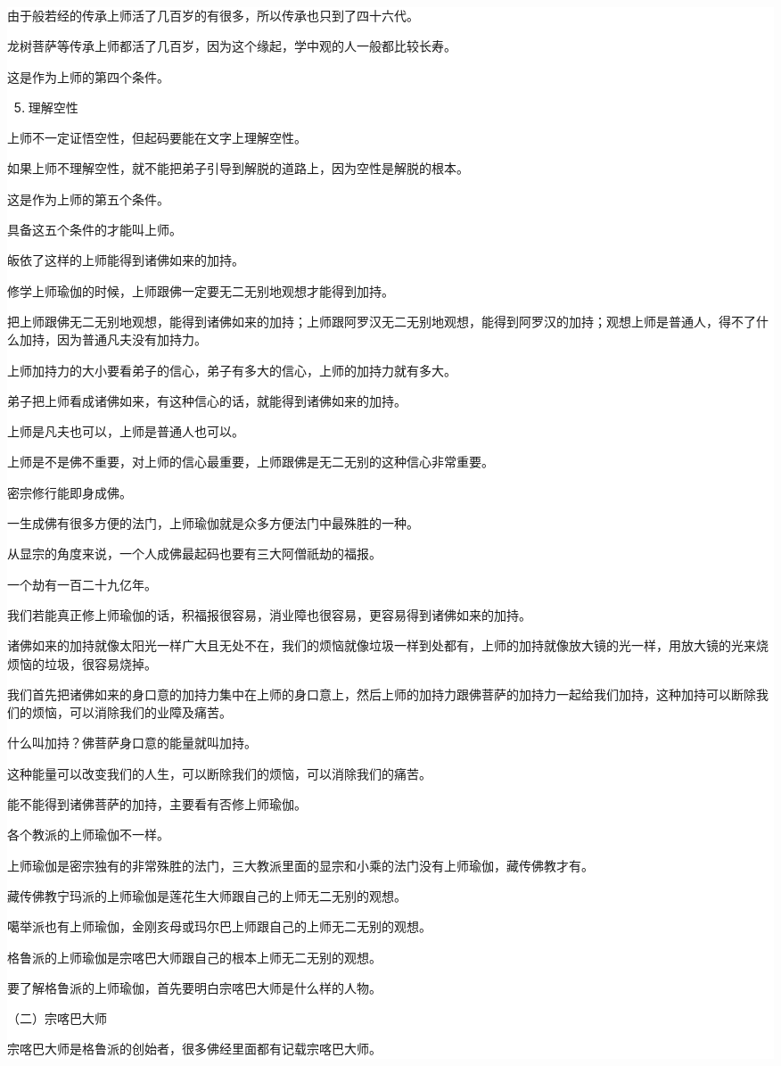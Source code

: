 由于般若经的传承上师活了几百岁的有很多，所以传承也只到了四十六代。

龙树菩萨等传承上师都活了几百岁，因为这个缘起，学中观的人一般都比较长寿。

这是作为上师的第四个条件。

5. 理解空性

上师不一定证悟空性，但起码要能在文字上理解空性。

如果上师不理解空性，就不能把弟子引导到解脱的道路上，因为空性是解脱的根本。

这是作为上师的第五个条件。

具备这五个条件的才能叫上师。

皈依了这样的上师能得到诸佛如来的加持。

修学上师瑜伽的时候，上师跟佛一定要无二无别地观想才能得到加持。

把上师跟佛无二无别地观想，能得到诸佛如来的加持；上师跟阿罗汉无二无别地观想，能得到阿罗汉的加持；观想上师是普通人，得不了什么加持，因为普通凡夫没有加持力。

上师加持力的大小要看弟子的信心，弟子有多大的信心，上师的加持力就有多大。

弟子把上师看成诸佛如来，有这种信心的话，就能得到诸佛如来的加持。

上师是凡夫也可以，上师是普通人也可以。

上师是不是佛不重要，对上师的信心最重要，上师跟佛是无二无别的这种信心非常重要。

密宗修行能即身成佛。

一生成佛有很多方便的法门，上师瑜伽就是众多方便法门中最殊胜的一种。

从显宗的角度来说，一个人成佛最起码也要有三大阿僧祇劫的福报。

一个劫有一百二十九亿年。

我们若能真正修上师瑜伽的话，积福报很容易，消业障也很容易，更容易得到诸佛如来的加持。

诸佛如来的加持就像太阳光一样广大且无处不在，我们的烦恼就像垃圾一样到处都有，上师的加持就像放大镜的光一样，用放大镜的光来烧烦恼的垃圾，很容易烧掉。

我们首先把诸佛如来的身口意的加持力集中在上师的身口意上，然后上师的加持力跟佛菩萨的加持力一起给我们加持，这种加持可以断除我们的烦恼，可以消除我们的业障及痛苦。

什么叫加持？佛菩萨身口意的能量就叫加持。

这种能量可以改变我们的人生，可以断除我们的烦恼，可以消除我们的痛苦。

能不能得到诸佛菩萨的加持，主要看有否修上师瑜伽。

各个教派的上师瑜伽不一样。

上师瑜伽是密宗独有的非常殊胜的法门，三大教派里面的显宗和小乘的法门没有上师瑜伽，藏传佛教才有。

藏传佛教宁玛派的上师瑜伽是莲花生大师跟自己的上师无二无别的观想。

噶举派也有上师瑜伽，金刚亥母或玛尔巴上师跟自己的上师无二无别的观想。

格鲁派的上师瑜伽是宗喀巴大师跟自己的根本上师无二无别的观想。

要了解格鲁派的上师瑜伽，首先要明白宗喀巴大师是什么样的人物。


（二）宗喀巴大师

宗喀巴大师是格鲁派的创始者，很多佛经里面都有记载宗喀巴大师。
